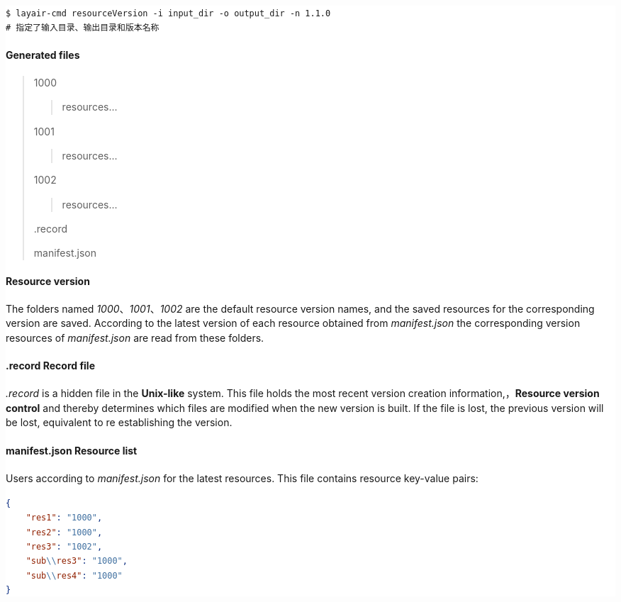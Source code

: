 ```shell
$ layair-cmd resourceVersion -i input_dir -o output_dir -n 1.1.0
# 指定了输入目录、输出目录和版本名称
```



#### Generated files

> 1000
>
> > resources...
>
> 1001
>
> > resources...
>
> 1002
>
> > resources...
>
> .record
>
> manifest.json



#### Resource version

The folders named *1000*、*1001*、*1002* are the default resource version names, and the saved resources for the corresponding version are saved. According to the latest version of each resource obtained from *manifest.json* the corresponding version resources of *manifest.json* are read from these folders.



#### .record Record file

*.record* is a hidden file in the **Unix-like** system. This file holds the most recent version creation information,，**Resource version control** and thereby determines which files are modified when the new version is built. If the file is lost, the previous version will be lost, equivalent to re establishing the version.



#### manifest.json Resource list

Users according to *manifest.json*  for the latest resources. This file contains resource key-value pairs:

```json
{
    "res1": "1000",
    "res2": "1000",
    "res3": "1002",
    "sub\\res3": "1000",
    "sub\\res4": "1000"
}
```
